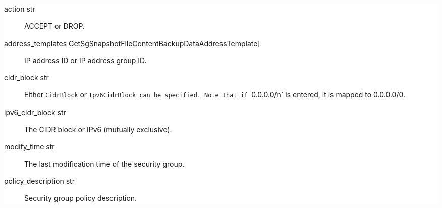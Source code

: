 <div>
<pulumi-choosable type="language" values="python">
<dl class="resources-properties"><dt class="property-required"
            title="Required">
        <span id="action_python">
<a data-swiftype-name="resource-property" data-swiftype-type="text" href="#action_python" style="color: inherit; text-decoration: inherit;">action</a>
</span>
        <span class="property-indicator"></span>
        <span class="property-type">str</span>
    </dt>
    <dd><p>ACCEPT or DROP.</p>
</dd><dt class="property-required"
            title="Required">
        <span id="address_templates_python">
<a data-swiftype-name="resource-property" data-swiftype-type="text" href="#address_templates_python" style="color: inherit; text-decoration: inherit;">address_<wbr>templates</a>
</span>
        <span class="property-indicator"></span>
        <span class="property-type"><a href="#getsgsnapshotfilecontentbackupdataaddresstemplate">Get<wbr>Sg<wbr>Snapshot<wbr>File<wbr>Content<wbr>Backup<wbr>Data<wbr>Address<wbr>Template]</a></span>
    </dt>
    <dd><p>IP address ID or IP address group ID.</p>
</dd><dt class="property-required"
            title="Required">
        <span id="cidr_block_python">
<a data-swiftype-name="resource-property" data-swiftype-type="text" href="#cidr_block_python" style="color: inherit; text-decoration: inherit;">cidr_<wbr>block</a>
</span>
        <span class="property-indicator"></span>
        <span class="property-type">str</span>
    </dt>
    <dd><p>Either <code>CidrBlock</code> or <code>Ipv6CidrBlock can be specified. Note that if </code>0.0.0.0/n` is entered, it is mapped to 0.0.0.0/0.</p>
</dd><dt class="property-required"
            title="Required">
        <span id="ipv6_cidr_block_python">
<a data-swiftype-name="resource-property" data-swiftype-type="text" href="#ipv6_cidr_block_python" style="color: inherit; text-decoration: inherit;">ipv6_<wbr>cidr_<wbr>block</a>
</span>
        <span class="property-indicator"></span>
        <span class="property-type">str</span>
    </dt>
    <dd><p>The CIDR block or IPv6 (mutually exclusive).</p>
</dd><dt class="property-required"
            title="Required">
        <span id="modify_time_python">
<a data-swiftype-name="resource-property" data-swiftype-type="text" href="#modify_time_python" style="color: inherit; text-decoration: inherit;">modify_<wbr>time</a>
</span>
        <span class="property-indicator"></span>
        <span class="property-type">str</span>
    </dt>
    <dd><p>The last modification time of the security group.</p>
</dd><dt class="property-required"
            title="Required">
        <span id="policy_description_python">
<a data-swiftype-name="resource-property" data-swiftype-type="text" href="#policy_description_python" style="color: inherit; text-decoration: inherit;">policy_<wbr>description</a>
</span>
        <span class="property-indicator"></span>
        <span class="property-type">str</span>
    </dt>
    <dd><p>Security group policy description.</p>